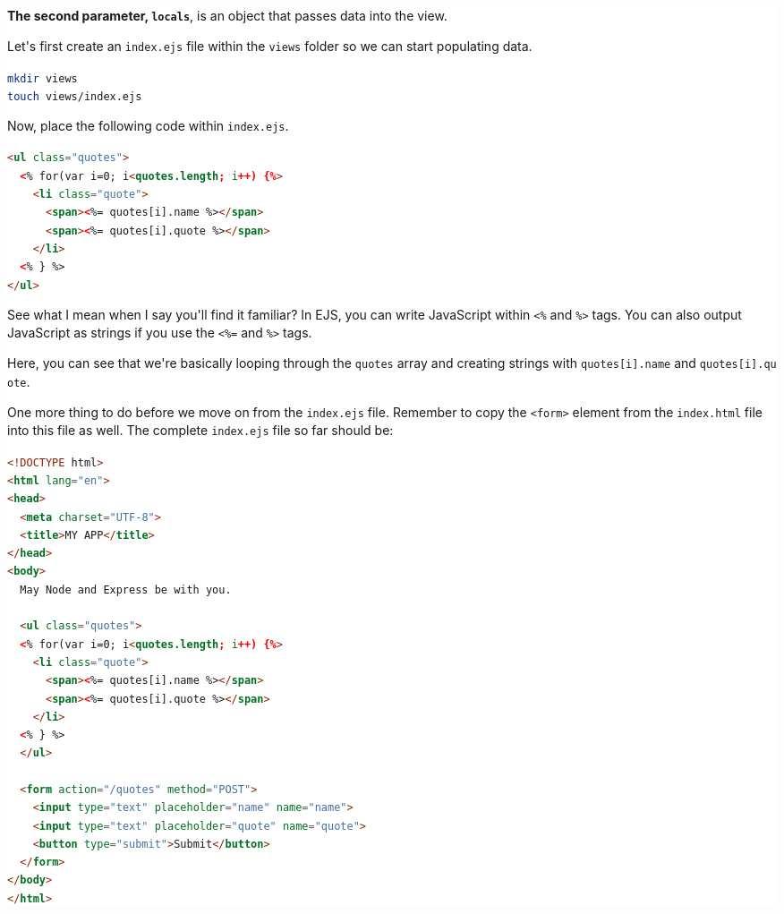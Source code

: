 **The second parameter, `locals`**, is an object that passes data into the view.

Let's first create an `index.ejs` file within the `views` folder so we can start populating data.

```bash
mkdir views
touch views/index.ejs
```

Now, place the following code within `index.ejs`.

```html
<ul class="quotes">
  <% for(var i=0; i<quotes.length; i++) {%>
    <li class="quote">
      <span><%= quotes[i].name %></span>
      <span><%= quotes[i].quote %></span>
    </li>
  <% } %>
</ul>
```

See what I mean when I say you'll find it familiar? In EJS, you can write JavaScript within `<%` and `%>` tags. You can also output JavaScript as strings if you use the `<%=` and `%>` tags.

Here, you can see that we're basically looping through the `quotes` array and creating strings with `quotes[i].name` and `quotes[i].quote`.

One more thing to do before we move on from the `index.ejs` file. Remember to copy the `<form>` element from the `index.html` file into this file as well. The complete `index.ejs` file so far should be:

```html
<!DOCTYPE html>
<html lang="en">
<head>
  <meta charset="UTF-8">
  <title>MY APP</title>
</head>
<body>
  May Node and Express be with you.

  <ul class="quotes">
  <% for(var i=0; i<quotes.length; i++) {%>
    <li class="quote">
      <span><%= quotes[i].name %></span>
      <span><%= quotes[i].quote %></span>
    </li>
  <% } %>
  </ul>

  <form action="/quotes" method="POST">
    <input type="text" placeholder="name" name="name">
    <input type="text" placeholder="quote" name="quote">
    <button type="submit">Submit</button>
  </form>
</body>
</html>
```


[1]:	https://expressjs.com/
[2]:	https://www.mongodb.com/
[3]:	https://en.wikipedia.org/wiki/Create,_read,_update_and_delete
[4]:	https://crud-express-mongo.herokuapp.com/
[5]:	https://github.com/zellwk/crud-express-mongo
[6]:	/blog/fear-of-command-line/
[7]:	https://nodejs.org/
[8]:	https://nodejs.org/
[9]:	https://brew.sh/
[10]:	https://chocolatey.org/
[11]:	https://developer.mozilla.org/en-US/docs/Web/JavaScript/Reference/Functions/Arrow_functions
[12]:	https://nodemon.io/
[13]:	https://www.npmjs.com/package/body-parser
[14]:	https://mlab.com/
[15]:	https://github.com/mongodb/node-mongodb-native/blob/3.0.0/CHANGES_3.0.0.md#api-changes
[16]:	/blog/nunjucks-with-gulp/
[17]:	http://www.embeddedjs.com/
[18]:	/blog/crud-express-and-mongodb-2